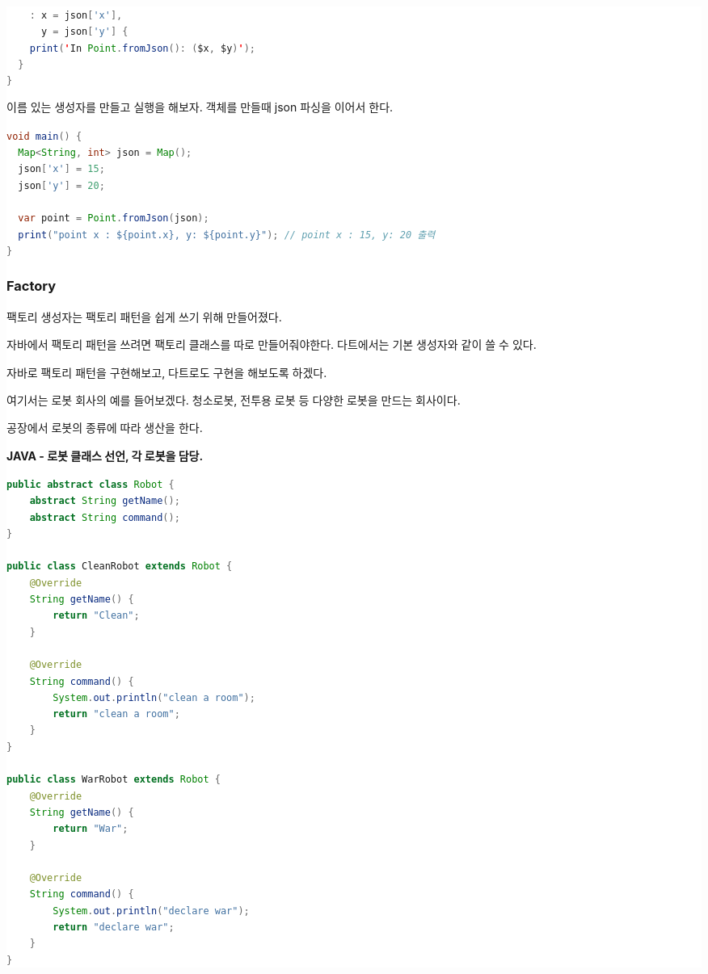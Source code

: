 ```java
    : x = json['x'],
      y = json['y'] {
    print('In Point.fromJson(): ($x, $y)');
  }
}
```

이름 있는 생성자를 만들고 실행을 해보자.
객체를 만들때 json 파싱을 이어서 한다.

```java
void main() {
  Map<String, int> json = Map();
  json['x'] = 15;
  json['y'] = 20;

  var point = Point.fromJson(json);
  print("point x : ${point.x}, y: ${point.y}"); // point x : 15, y: 20 출력
}
```

### Factory
팩토리 생성자는 팩토리 패턴을 쉽게 쓰기 위해 만들어졌다.

자바에서 팩토리 패턴을 쓰려면 팩토리 클래스를 따로 만들어줘야한다.
다트에서는 기본 생성자와 같이 쓸 수 있다.

자바로 팩토리 패턴을 구현해보고, 다트로도 구현을 해보도록 하겠다.

여기서는 로봇 회사의 예를 들어보겠다. 청소로봇, 전투용 로봇 등 다양한 로봇을 만드는 회사이다.

 공장에서 로봇의 종류에 따라 생산을 한다.  

**JAVA - 로봇 클래스 선언, 각 로봇을 담당.**

```java
public abstract class Robot {
    abstract String getName();
    abstract String command();
}

public class CleanRobot extends Robot {
    @Override
    String getName() {
        return "Clean";
    }

    @Override
    String command() {
        System.out.println("clean a room");
        return "clean a room";
    }
}

public class WarRobot extends Robot {
    @Override
    String getName() {
        return "War";
    }

    @Override
    String command() {
        System.out.println("declare war");
        return "declare war";
    }
}
```
